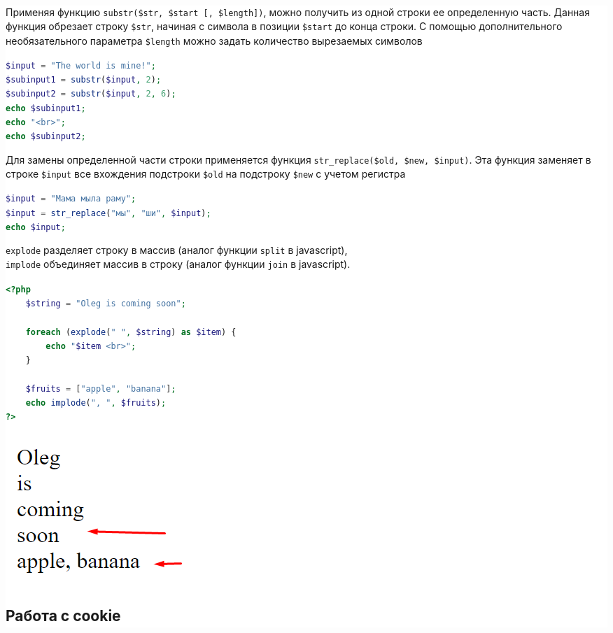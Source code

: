 Применяя функцию `substr($str, $start [, $length])`, можно получить из одной строки ее определенную часть. Данная функция обрезает строку `$str`, начиная c символа в позиции `$start` до конца строки. С помощью дополнительного необязательного параметра `$length` можно задать количество вырезаемых символов

```php
$input = "The world is mine!"; 
$subinput1 = substr($input, 2);
$subinput2 = substr($input, 2, 6);
echo $subinput1;
echo "<br>";
echo $subinput2;
```

Для замены определенной части строки применяется функция `str_replace($old, $new, $input)`. Эта функция заменяет в строке `$input` все вхождения подстроки `$old` на подстроку `$new` с учетом регистра

```php
$input = "Мама мыла раму"; 
$input = str_replace("мы", "ши", $input);
echo $input;
```

`explode` разделяет строку в массив (аналог функции `split` в javascript),  
`implode` объединяет массив в строку (аналог функции `join` в javascript).

```php
<?php
	$string = "Oleg is coming soon";

	foreach (explode(" ", $string) as $item) {
		echo "$item <br>";
	}

	$fruits = ["apple", "banana"];
	echo implode(", ", $fruits);
?>
```

![](_png/Pasted%20image%2020230801182040.png)

## Работа с cookie
